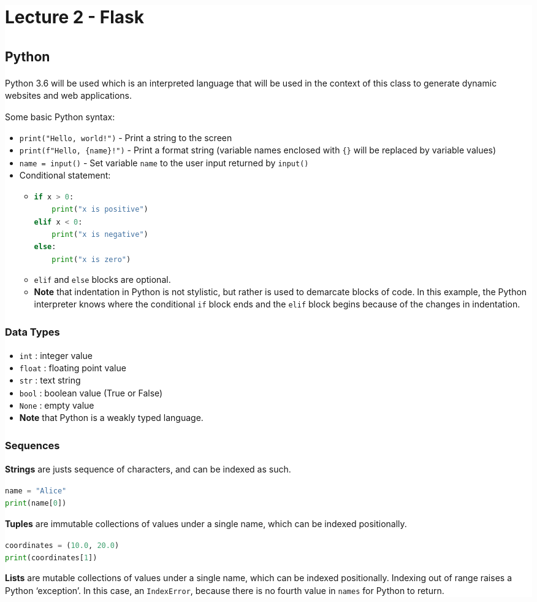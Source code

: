 # Lecture 2 - Flask

## Python
Python 3.6 will be used which is an interpreted language that will be used in the context of this class to generate dynamic websites and web applications.

Some basic Python syntax:
- `print("Hello, world!")` - Print a string to the screen
- `print(f"Hello, {name}!")` - Print a format string (variable names enclosed with `{}` will be replaced by variable values)
- `name = input()` - Set variable `name` to the user input returned by `input()`
- Conditional statement:
    *   ```python
        if x > 0:
            print("x is positive")
        elif x < 0:
            print("x is negative")
        else:
            print("x is zero")
        ```
    * `elif` and `else` blocks are optional.
    * **Note** that indentation in Python is not stylistic, but rather is used to demarcate blocks of code. In this example, the Python interpreter knows where the conditional `if` block ends and the `elif` block begins because of the changes in indentation.

### Data Types
- `int` : integer value
- `float` : floating point value
- `str` : text string
- `bool` : boolean value (True or False)
- `None` : empty value
- **Note** that Python is a weakly typed language.

### Sequences
**Strings** are justs sequence of characters, and can be indexed as such.

```python
name = "Alice"
print(name[0])
```

**Tuples** are immutable collections of values under a single name, which can be indexed positionally.

```python
coordinates = (10.0, 20.0)
print(coordinates[1])
```

**Lists** are mutable collections of values under a single name, which can be indexed positionally. Indexing out of range raises a Python ‘exception’. In this case, an `IndexError`, because there is no fourth value in `names` for Python to return.
